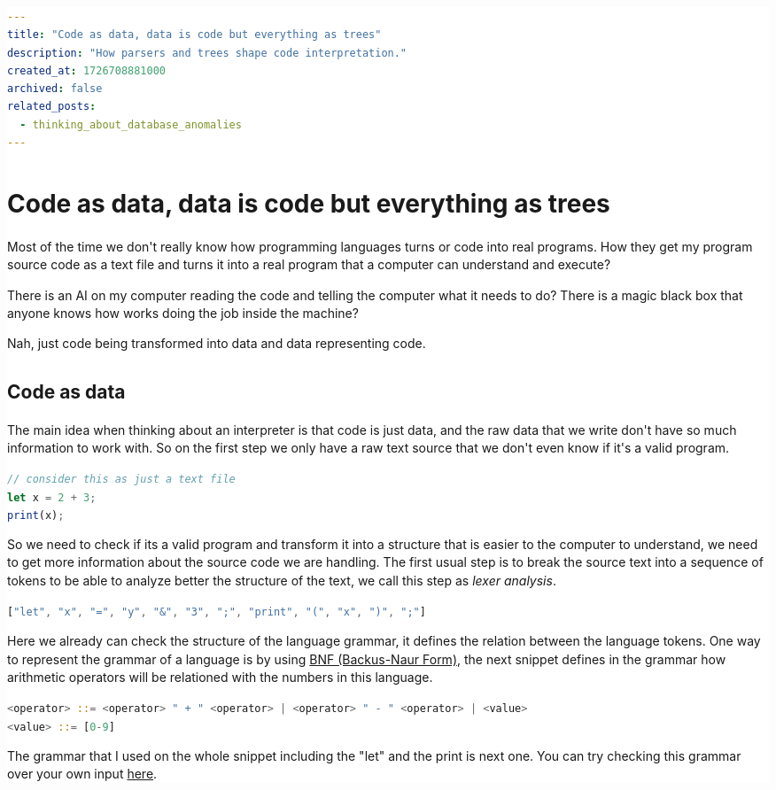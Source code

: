 ```yaml
---
title: "Code as data, data is code but everything as trees"
description: "How parsers and trees shape code interpretation."
created_at: 1726708881000
archived: false
related_posts:
  - thinking_about_database_anomalies
---
```


# Code as data, data is code but everything as trees

Most of the time we don't really know how programming languages turns or code into real programs. How they get my program source code as a text file and turns it into a real program that a computer can understand and execute?

There is an AI on my computer reading the code and telling the computer what it needs to do? There is a magic black box that anyone knows how works doing the job inside the machine?

Nah, just code being transformed into data and data representing code.

## Code as data

The main idea when thinking about an interpreter is that code is just data, and the raw data that we write don't have so much information to work with. So on the first step we only have a raw text source that we don't even know if it's a valid program.

```js
// consider this as just a text file
let x = 2 + 3;
print(x);
```

So we need to check if its a valid program and transform it into a structure that is easier to the computer to understand, we need to get more information about the source code we are handling. The first usual step is to break the source text into a sequence of tokens to be able to analyze better the structure of the text, we call this step as *lexer analysis*.

```js
["let", "x", "=", "y", "&", "3", ";", "print", "(", "x", ")", ";"]
```

Here we already can check the structure of the language grammar, it defines the relation between the language tokens. One way to represent the grammar of a language is by using [BNF (Backus-Naur Form)](https://en.wikipedia.org/wiki/Backus%E2%80%93Naur_form), the next snippet defines in the grammar how arithmetic operators will be relationed with the numbers in this language.

```rs
<operator> ::= <operator> " + " <operator> | <operator> " - " <operator> | <value>
<value> ::= [0-9]
```

The grammar that I used on the whole snippet including the "let" and the print is next one. You can try checking this grammar over your own input [here](https://bnfplayground.pauliankline.com/).
